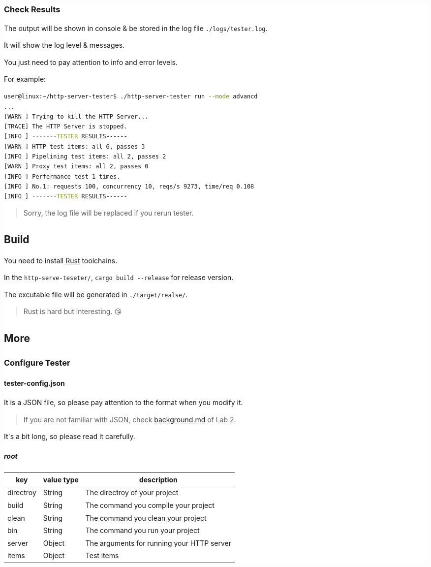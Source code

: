 ### Check Results

The output will be shown in console & be stored in the log file `./logs/tester.log`.

It will show the log level & messages.

You just need to pay attention to info and error levels.

For example:

```bash
user@linux:~/http-server-tester$ ./http-server-tester run --mode advancd
...
[WARN ] Trying to kill the HTTP Server...
[TRACE] The HTTP Server is stopped.
[INFO ] -------TESTER RESULTS------
[WARN ] HTTP test items: all 6, passes 3
[INFO ] Pipelining test items: all 2, passes 2
[WARN ] Proxy test items: all 2, passes 0
[INFO ] Perfermance test 1 times.
[INFO ] No.1: requests 100, concurrency 10, reqs/s 9273, time/req 0.108
[INFO ] -------TESTER RESULTS------
```

> Sorry, the log file will be replaced if you rerun tester.

## Build

You need to install [Rust](https://www.rust-lang.org/) toolchains.

In the `http-serve-teseter/`, `cargo build --release` for release version.

The excutable file will be generated in `./target/realse/`.

> Rust is hard but interesting. 😘

## More

### Configure Tester

#### tester-config.json

It is a JSON file, so please pay attention to the format when you modify it.

> If you are not familiar with JSON, check [background.md](https://github.com/1989chenguo/CloudComputingLabs/tree/master/Lab2/background.md) of Lab 2. 

It's a bit long, so please read it carefully.

##### root

| key | value type | description |
| --- | --- | --- |
| directroy | String | The directroy of your project |
| build | String | The command you compile your project |
| clean | String | The command you clean your project |
| bin | String | The command you run your project |
| server | Object | The arguments for running your HTTP server |
| items | Object | Test items |
